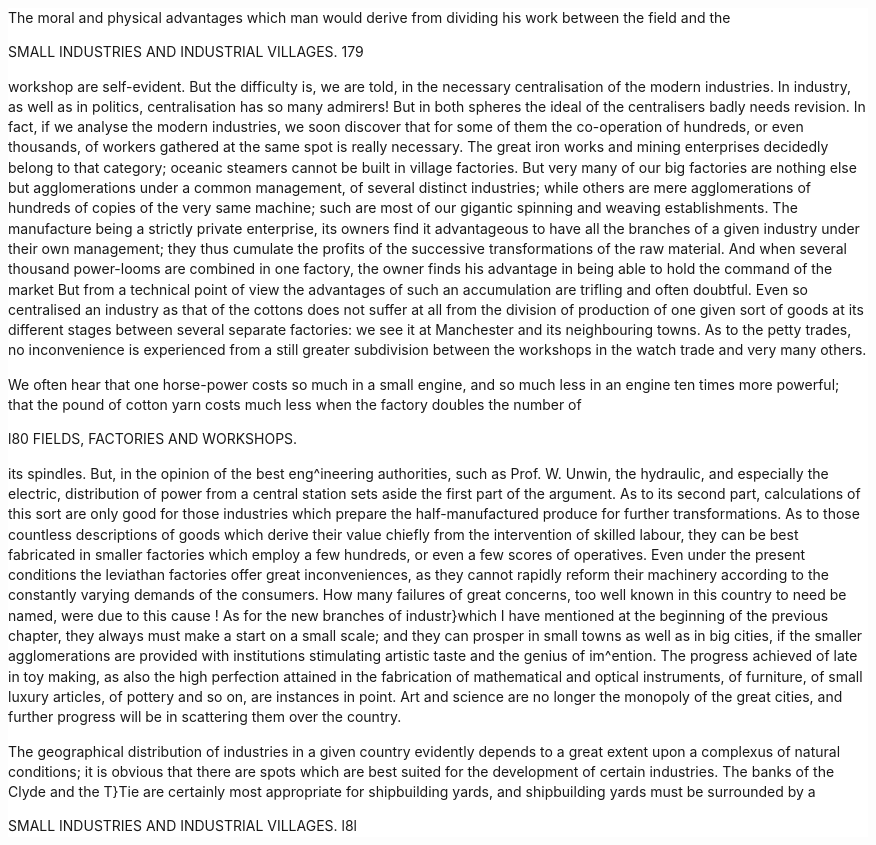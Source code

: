 The moral and physical advantages which man would derive from dividing his work between the field and the 

SMALL INDUSTRIES AND INDUSTRIAL VILLAGES. 179 

workshop are self-evident. But the difficulty is, we are told, in the necessary centralisation of the modern industries. In industry, as well as in politics, centralisation has so many admirers! But in both spheres the ideal of the centralisers badly needs revision. In fact, if we analyse the modern industries, we soon discover that for some of them the co-operation of hundreds, or even thousands, of workers gathered at the same spot is really necessary. The great iron works and mining enterprises decidedly belong to that category; oceanic steamers cannot be built in village factories. But very many of our big factories are nothing else but agglomerations under a common management, of several distinct industries; while others are mere agglomerations of hundreds of copies of the very same machine; such are most of our gigantic spinning and weaving establishments. The manufacture being a strictly private enterprise, its owners find it advantageous to have all the branches of a given industry under their own management; they thus cumulate the profits of the successive transformations of the raw material. And when several thousand power-looms are combined in one factory, the owner finds his advantage in being able to hold the command of the market But from a technical point of view the advantages of such an accumulation are trifling and often doubtful. Even so centralised an industry as that of the cottons does not suffer at all from the division of production of one given sort of goods at its different stages between several separate factories: we see it at Manchester and its neighbouring towns. As to the petty trades, no inconvenience is experienced from a still greater subdivision between the workshops in the watch trade and very many others. 

We often hear that one horse-power costs so much in a small engine, and so much less in an engine ten times more powerful; that the pound of cotton yarn costs much less when the factory doubles the number of 

l80 FIELDS, FACTORIES AND WORKSHOPS. 

its spindles. But, in the opinion of the best eng^ineering authorities, such as Prof. W. Unwin, the hydraulic, and especially the electric, distribution of power from a central station sets aside the first part of the argument. As to its second part, calculations of this sort are only good for those industries which prepare the half-manufactured produce for further transformations. As to those countless descriptions of goods which derive their value chiefly from the intervention of skilled labour, they can be best fabricated in smaller factories which employ a few hundreds, or even a few scores of operatives. Even under the present conditions the leviathan factories offer great inconveniences, as they cannot rapidly reform their machinery according to the constantly varying demands of the consumers. How many failures of great concerns, too well known in this country to need be named, were due to this cause ! As for the new branches of industr}which I have mentioned at the beginning of the previous chapter, they always must make a start on a small scale; and they can prosper in small towns as well as in big cities, if the smaller agglomerations are provided with institutions stimulating artistic taste and the genius of im^ention. The progress achieved of late in toy making, as also the high perfection attained in the fabrication of mathematical and optical instruments, of furniture, of small luxury articles, of pottery and so on, are instances in point. Art and science are no longer the monopoly of the great cities, and further progress will be in scattering them over the country. 

The geographical distribution of industries in a given country evidently depends to a great extent upon a complexus of natural conditions; it is obvious that there are spots which are best suited for the development of certain industries. The banks of the Clyde and the T}Tie are certainly most appropriate for shipbuilding yards, and shipbuilding yards must be surrounded by a 

SMALL INDUSTRIES AND INDUSTRIAL VILLAGES. l8l 
